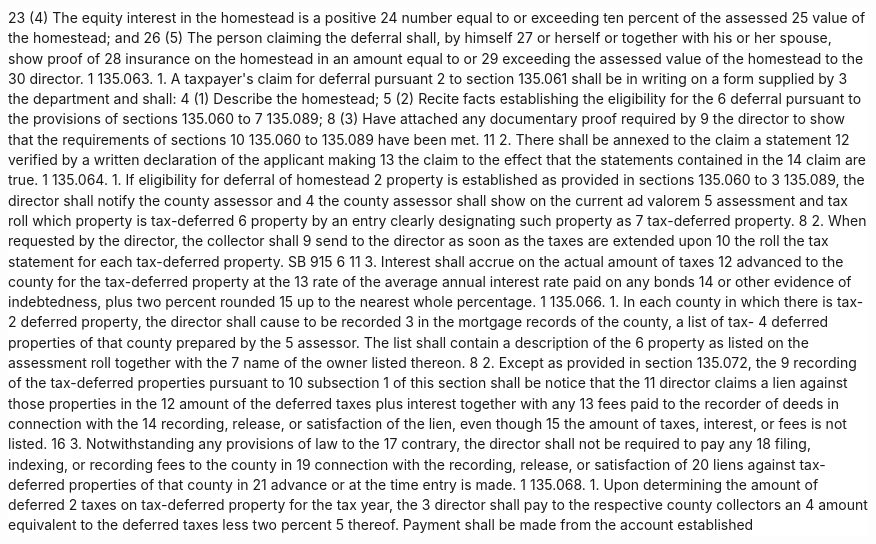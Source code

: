 23 (4) The equity interest in the homestead is a positive
24 number equal to or exceeding ten percent of the assessed
25 value of the homestead; and
26 (5) The person claiming the deferral shall, by himself
27 or herself or together with his or her spouse, show proof of
28 insurance on the homestead in an amount equal to or
29 exceeding the assessed value of the homestead to the
30 director.
1 135.063. 1. A taxpayer's claim for deferral pursuant
2 to section 135.061 shall be in writing on a form supplied by
3 the department and shall:
4 (1) Describe the homestead;
5 (2) Recite facts establishing the eligibility for the
6 deferral pursuant to the provisions of sections 135.060 to
7 135.089;
8 (3) Have attached any documentary proof required by
9 the director to show that the requirements of sections
10 135.060 to 135.089 have been met.
11 2. There shall be annexed to the claim a statement
12 verified by a written declaration of the applicant making
13 the claim to the effect that the statements contained in the
14 claim are true.
1 135.064. 1. If eligibility for deferral of homestead
2 property is established as provided in sections 135.060 to
3 135.089, the director shall notify the county assessor and
4 the county assessor shall show on the current ad valorem
5 assessment and tax roll which property is tax-deferred
6 property by an entry clearly designating such property as
7 tax-deferred property.
8 2. When requested by the director, the collector shall
9 send to the director as soon as the taxes are extended upon
10 the roll the tax statement for each tax-deferred property.
SB 915 6
11 3. Interest shall accrue on the actual amount of taxes
12 advanced to the county for the tax-deferred property at the
13 rate of the average annual interest rate paid on any bonds
14 or other evidence of indebtedness, plus two percent rounded
15 up to the nearest whole percentage.
1 135.066. 1. In each county in which there is tax-
2 deferred property, the director shall cause to be recorded
3 in the mortgage records of the county, a list of tax-
4 deferred properties of that county prepared by the
5 assessor. The list shall contain a description of the
6 property as listed on the assessment roll together with the
7 name of the owner listed thereon.
8 2. Except as provided in section 135.072, the
9 recording of the tax-deferred properties pursuant to
10 subsection 1 of this section shall be notice that the
11 director claims a lien against those properties in the
12 amount of the deferred taxes plus interest together with any
13 fees paid to the recorder of deeds in connection with the
14 recording, release, or satisfaction of the lien, even though
15 the amount of taxes, interest, or fees is not listed.
16 3. Notwithstanding any provisions of law to the
17 contrary, the director shall not be required to pay any
18 filing, indexing, or recording fees to the county in
19 connection with the recording, release, or satisfaction of
20 liens against tax-deferred properties of that county in
21 advance or at the time entry is made.
1 135.068. 1. Upon determining the amount of deferred
2 taxes on tax-deferred property for the tax year, the
3 director shall pay to the respective county collectors an
4 amount equivalent to the deferred taxes less two percent
5 thereof. Payment shall be made from the account established